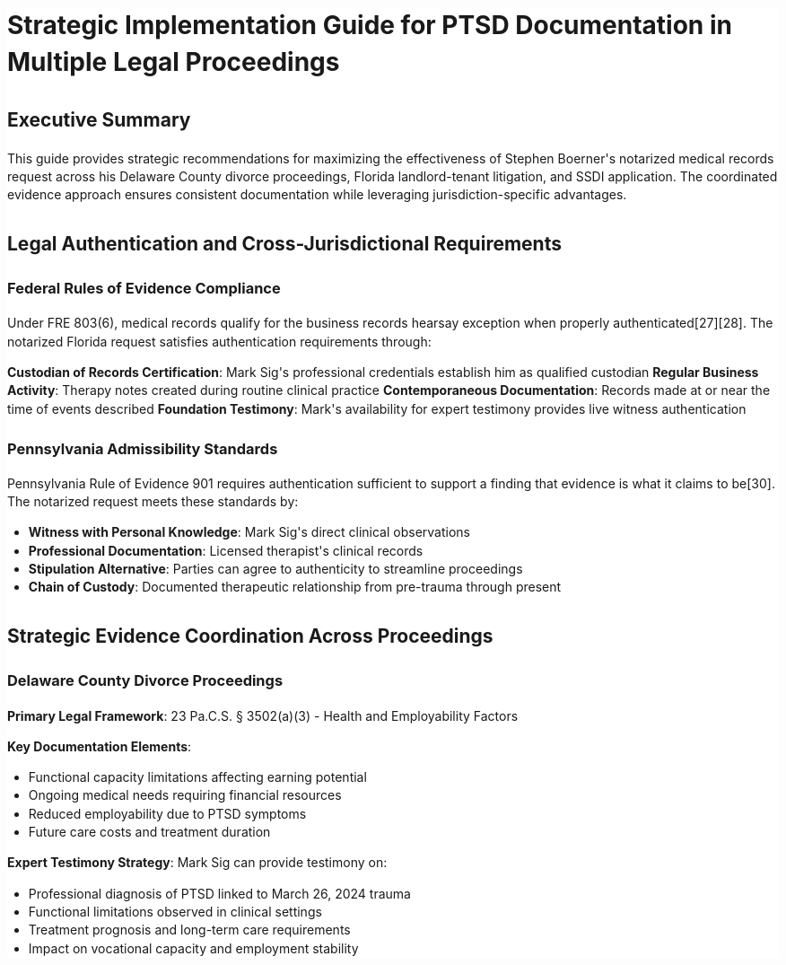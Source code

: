 # Strategic Implementation Guide for PTSD Documentation in Multiple Legal Proceedings

## Executive Summary

This guide provides strategic recommendations for maximizing the effectiveness of Stephen Boerner's notarized medical records request across his Delaware County divorce proceedings, Florida landlord-tenant litigation, and SSDI application. The coordinated evidence approach ensures consistent documentation while leveraging jurisdiction-specific advantages.

## Legal Authentication and Cross-Jurisdictional Requirements

### Federal Rules of Evidence Compliance

Under FRE 803(6), medical records qualify for the business records hearsay exception when properly authenticated[27][28]. The notarized Florida request satisfies authentication requirements through:

**Custodian of Records Certification**: Mark Sig's professional credentials establish him as qualified custodian
**Regular Business Activity**: Therapy notes created during routine clinical practice
**Contemporaneous Documentation**: Records made at or near the time of events described
**Foundation Testimony**: Mark's availability for expert testimony provides live witness authentication

### Pennsylvania Admissibility Standards

Pennsylvania Rule of Evidence 901 requires authentication sufficient to support a finding that evidence is what it claims to be[30]. The notarized request meets these standards by:

- **Witness with Personal Knowledge**: Mark Sig's direct clinical observations
- **Professional Documentation**: Licensed therapist's clinical records
- **Stipulation Alternative**: Parties can agree to authenticity to streamline proceedings
- **Chain of Custody**: Documented therapeutic relationship from pre-trauma through present

## Strategic Evidence Coordination Across Proceedings

### Delaware County Divorce Proceedings

**Primary Legal Framework**: 23 Pa.C.S. § 3502(a)(3) - Health and Employability Factors

**Key Documentation Elements**:
- Functional capacity limitations affecting earning potential
- Ongoing medical needs requiring financial resources
- Reduced employability due to PTSD symptoms
- Future care costs and treatment duration

**Expert Testimony Strategy**:
Mark Sig can provide testimony on:
- Professional diagnosis of PTSD linked to March 26, 2024 trauma
- Functional limitations observed in clinical settings
- Treatment prognosis and long-term care requirements
- Impact on vocational capacity and employment stability
